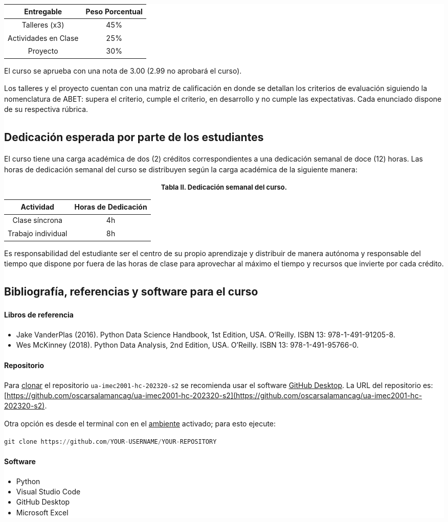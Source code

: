 |   Entregable             |   Peso Porcentual  |
|:------------------------:|:------------------:|
|   Talleres (x3)          |   45%              |
|   Actividades en Clase   |   25%              |
|   Proyecto               |   30%              |

El curso se aprueba con una nota de 3.00 (2.99 no aprobará el curso).

Los talleres y el proyecto cuentan con una matriz de calificación en donde se detallan los criterios de evaluación siguiendo la nomenclatura de ABET: supera el criterio, cumple el criterio, en desarrollo y no cumple las expectativas. Cada enunciado dispone de su respectiva rúbrica.

## Dedicación esperada por parte de los estudiantes
El curso tiene una carga académica de dos (2) créditos correspondientes a una dedicación semanal de doce (12) horas. Las horas de dedicación semanal del curso se distribuyen según la carga académica de la siguiente manera:

<p style='text-align: center;'><b><font size=2>Tabla II. Dedicación semanal del curso.</font></b></p>

|   Actividad              |   Horas de Dedicación    |
|:------------------------:|:------------------------:|
|   Clase síncrona         |   4h                     |
|   Trabajo individual     |   8h                     |

Es responsabilidad del estudiante ser el centro de su propio aprendizaje y distribuir de manera autónoma y responsable del tiempo que dispone por fuera de las horas de clase para aprovechar al máximo el tiempo y recursos que invierte por cada crédito.

## Bibliografía, referencias y software para el curso
#### Libros de referencia
- Jake VanderPlas (2016). Python Data Science Handbook, 1st Edition, USA. O’Reilly. ISBN 13: 978-1-491-91205-8.
- Wes McKinney (2018). Python Data Analysis, 2nd Edition, USA. O’Reilly. ISBN 13: 978-1-491-95766-0.

#### Repositorio
Para [clonar](https://docs.github.com/es/repositories/creating-and-managing-repositories/cloning-a-repository) el repositorio `ua-imec2001-hc-202320-s2` se recomienda usar el software [GitHub Desktop](https://desktop.github.com/). La URL del repositorio es: [https://github.com/oscarsalamancag/ua-imec2001-hc-202320-s2](https://github.com/oscarsalamancag/ua-imec2001-hc-202320-s2).

Otra opción es desde el terminal con en el [ambiente](https://docs.conda.io/projects/conda/en/latest/user-guide/tasks/manage-environments.html) activado; para esto ejecute:

```python
git clone https://github.com/YOUR-USERNAME/YOUR-REPOSITORY
```

#### Software
- Python
- Visual Studio Code
- GitHub Desktop
- Microsoft Excel

